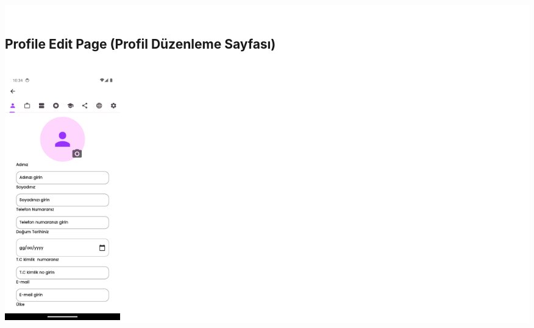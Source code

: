 </br>

## Profile Edit Page (Profil Düzenleme Sayfası)
</br>
<div class="row">
<img src="assets/readme/edit1.png" height ="400">